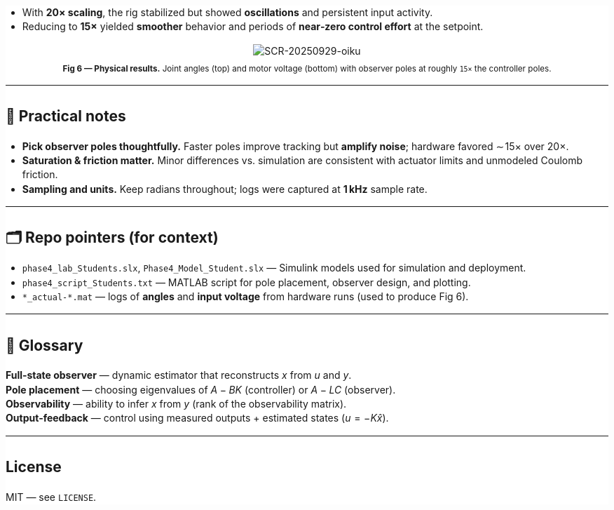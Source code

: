 - With **$20\times$ scaling**, the rig stabilized but showed **oscillations** and persistent input activity.
- Reducing to **$15\times$** yielded **smoother** behavior and periods of **near‑zero control effort** at the setpoint.

<div align="center">
  <img width="792" height="625" alt="SCR-20250929-oiku" src="https://github.com/user-attachments/assets/b8629492-9a30-47a2-9251-c27f8793486b" />
  <br/>
  <sub><b>Fig 6 — Physical results.</b> Joint angles (top) and motor voltage (bottom) with observer poles at roughly <code>15×</code> the controller poles.</sub>
</div>


---

## 📌 Practical notes

- **Pick observer poles thoughtfully.** Faster poles improve tracking but **amplify noise**; hardware favored $\sim\!15\times$ over $20\times$.  
- **Saturation & friction matter.** Minor differences vs. simulation are consistent with actuator limits and unmodeled Coulomb friction.  
- **Sampling and units.** Keep radians throughout; logs were captured at **1 kHz** sample rate.

---

## 🗂️ Repo pointers (for context)

- `phase4_lab_Students.slx`, `Phase4_Model_Student.slx` — Simulink models used for simulation and deployment.  
- `phase4_script_Students.txt` — MATLAB script for pole placement, observer design, and plotting.  
- `*_actual-*.mat` — logs of **angles** and **input voltage** from hardware runs (used to produce Fig 6).

---

## 🧠 Glossary

**Full‑state observer** — dynamic estimator that reconstructs $x$ from $u$ and $y$.  
**Pole placement** — choosing eigenvalues of $A-BK$ (controller) or $A-LC$ (observer).  
**Observability** — ability to infer $x$ from $y$ (rank of the observability matrix).  
**Output‑feedback** — control using measured outputs + estimated states ($u=-K\hat x$).

---

## License

MIT — see `LICENSE`.
